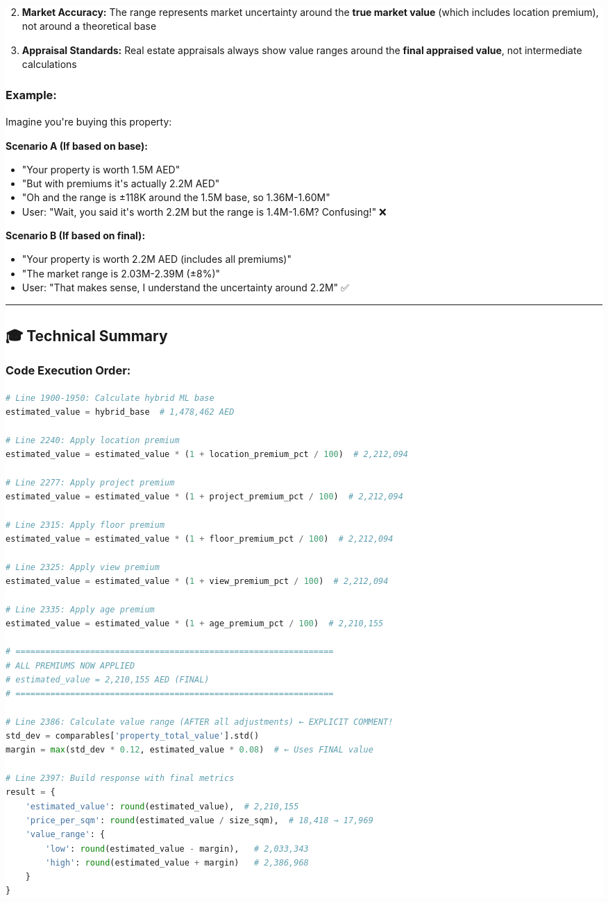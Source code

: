 2. **Market Accuracy:** The range represents market uncertainty around the **true market value** (which includes location premium), not around a theoretical base

3. **Appraisal Standards:** Real estate appraisals always show value ranges around the **final appraised value**, not intermediate calculations

### **Example:**

Imagine you're buying this property:

**Scenario A (If based on base):**
- "Your property is worth 1.5M AED"
- "But with premiums it's actually 2.2M AED"
- "Oh and the range is ±118K around the 1.5M base, so 1.36M-1.60M"
- User: "Wait, you said it's worth 2.2M but the range is 1.4M-1.6M? Confusing!" ❌

**Scenario B (If based on final):**
- "Your property is worth 2.2M AED (includes all premiums)"
- "The market range is 2.03M-2.39M (±8%)"
- User: "That makes sense, I understand the uncertainty around 2.2M" ✅

---

## 🎓 Technical Summary

### **Code Execution Order:**

```python
# Line 1900-1950: Calculate hybrid ML base
estimated_value = hybrid_base  # 1,478,462 AED

# Line 2240: Apply location premium
estimated_value = estimated_value * (1 + location_premium_pct / 100)  # 2,212,094

# Line 2277: Apply project premium
estimated_value = estimated_value * (1 + project_premium_pct / 100)  # 2,212,094

# Line 2315: Apply floor premium
estimated_value = estimated_value * (1 + floor_premium_pct / 100)  # 2,212,094

# Line 2325: Apply view premium
estimated_value = estimated_value * (1 + view_premium_pct / 100)  # 2,212,094

# Line 2335: Apply age premium
estimated_value = estimated_value * (1 + age_premium_pct / 100)  # 2,210,155

# ================================================================
# ALL PREMIUMS NOW APPLIED
# estimated_value = 2,210,155 AED (FINAL)
# ================================================================

# Line 2386: Calculate value range (AFTER all adjustments) ← EXPLICIT COMMENT!
std_dev = comparables['property_total_value'].std()
margin = max(std_dev * 0.12, estimated_value * 0.08)  # ← Uses FINAL value

# Line 2397: Build response with final metrics
result = {
    'estimated_value': round(estimated_value),  # 2,210,155
    'price_per_sqm': round(estimated_value / size_sqm),  # 18,418 → 17,969
    'value_range': {
        'low': round(estimated_value - margin),   # 2,033,343
        'high': round(estimated_value + margin)   # 2,386,968
    }
}
```
